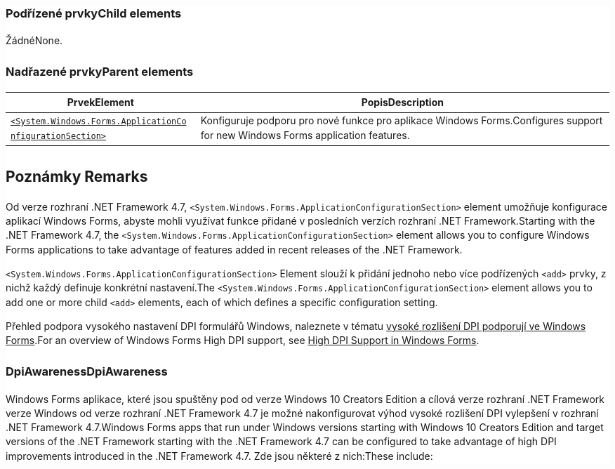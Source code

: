 ### <a name="child-elements"></a><span data-ttu-id="251ad-159">Podřízené prvky</span><span class="sxs-lookup"><span data-stu-id="251ad-159">Child elements</span></span>

<span data-ttu-id="251ad-160">Žádné</span><span class="sxs-lookup"><span data-stu-id="251ad-160">None.</span></span>

### <a name="parent-elements"></a><span data-ttu-id="251ad-161">Nadřazené prvky</span><span class="sxs-lookup"><span data-stu-id="251ad-161">Parent elements</span></span>

| <span data-ttu-id="251ad-162">Prvek</span><span class="sxs-lookup"><span data-stu-id="251ad-162">Element</span></span> | <span data-ttu-id="251ad-163">Popis</span><span class="sxs-lookup"><span data-stu-id="251ad-163">Description</span></span> |
| ------- | ----------- |
| [`<System.Windows.Forms.ApplicationConfigurationSection>`](../../../../../docs/framework/configure-apps/file-schema/winforms/index.md) | <span data-ttu-id="251ad-164">Konfiguruje podporu pro nové funkce pro aplikace Windows Forms.</span><span class="sxs-lookup"><span data-stu-id="251ad-164">Configures support for new Windows Forms application features.</span></span> |

## <a name="a-nameremarks--remarks"></a><span data-ttu-id="251ad-165"><a name="remarks" /> Poznámky</span><span class="sxs-lookup"><span data-stu-id="251ad-165"><a name="remarks" /> Remarks</span></span>

<span data-ttu-id="251ad-166">Od verze rozhraní .NET Framework 4.7, `<System.Windows.Forms.ApplicationConfigurationSection>` element umožňuje konfigurace aplikací Windows Forms, abyste mohli využívat funkce přidané v posledních verzích rozhraní .NET Framework.</span><span class="sxs-lookup"><span data-stu-id="251ad-166">Starting with the .NET Framework 4.7, the `<System.Windows.Forms.ApplicationConfigurationSection>` element allows you to configure Windows Forms applications to take advantage of features added in recent releases of the .NET Framework.</span></span> 

<span data-ttu-id="251ad-167">`<System.Windows.Forms.ApplicationConfigurationSection>` Element slouží k přidání jednoho nebo více podřízených `<add>` prvky, z nichž každý definuje konkrétní nastavení.</span><span class="sxs-lookup"><span data-stu-id="251ad-167">The `<System.Windows.Forms.ApplicationConfigurationSection>` element allows you to add one or more child `<add>` elements, each of which defines a specific configuration setting.</span></span>  

<span data-ttu-id="251ad-168">Přehled podpora vysokého nastavení DPI formulářů Windows, naleznete v tématu [vysoké rozlišení DPI podporují ve Windows Forms](../../../../../docs/framework/winforms/high-dpi-support-in-windows-forms.md).</span><span class="sxs-lookup"><span data-stu-id="251ad-168">For an overview of Windows Forms High DPI support, see [High DPI Support in Windows Forms](../../../../../docs/framework/winforms/high-dpi-support-in-windows-forms.md).</span></span>

### <a name="dpiawareness"></a><span data-ttu-id="251ad-169">DpiAwareness</span><span class="sxs-lookup"><span data-stu-id="251ad-169">DpiAwareness</span></span>

<span data-ttu-id="251ad-170">Windows Forms aplikace, které jsou spuštěny pod od verze Windows 10 Creators Edition a cílová verze rozhraní .NET Framework verze Windows od verze rozhraní .NET Framework 4.7 je možné nakonfigurovat výhod vysoké rozlišení DPI vylepšení v rozhraní .NET Framework 4.7.</span><span class="sxs-lookup"><span data-stu-id="251ad-170">Windows Forms apps that run under Windows versions starting with Windows 10 Creators Edition and target versions of the .NET Framework starting with the .NET Framework 4.7 can be configured to take advantage of high DPI improvements introduced in the .NET Framework 4.7.</span></span> <span data-ttu-id="251ad-171">Zde jsou některé z nich:</span><span class="sxs-lookup"><span data-stu-id="251ad-171">These include:</span></span>
